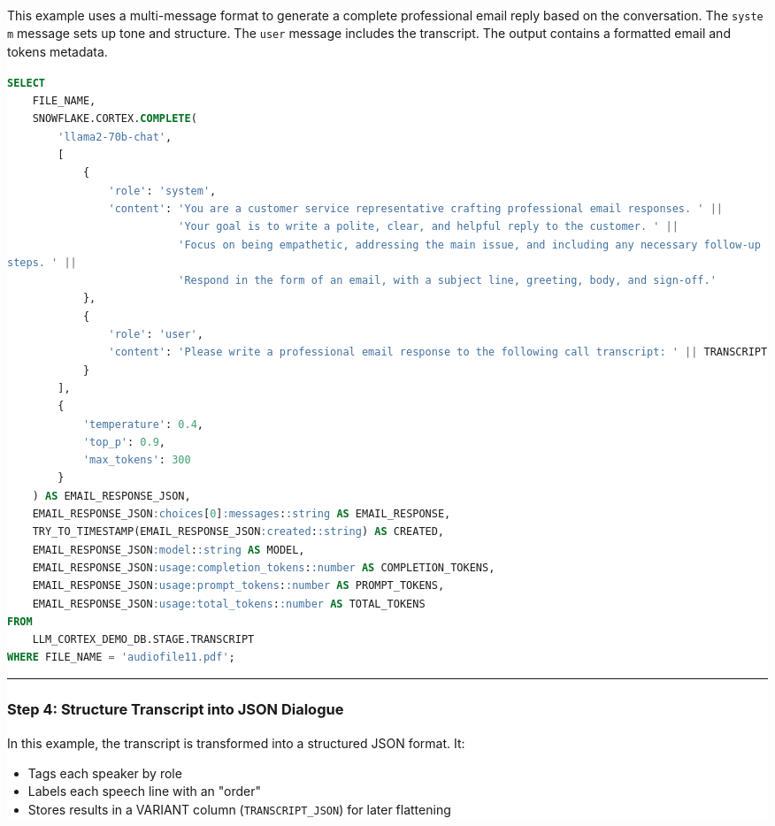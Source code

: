 This example uses a multi-message format to generate a complete professional email reply based on the conversation. The `system` message sets up tone and structure. The `user` message includes the transcript. The output contains a formatted email and tokens metadata.

```sql
SELECT
    FILE_NAME,
    SNOWFLAKE.CORTEX.COMPLETE(
        'llama2-70b-chat',
        [
            {
                'role': 'system',
                'content': 'You are a customer service representative crafting professional email responses. ' ||
                           'Your goal is to write a polite, clear, and helpful reply to the customer. ' ||
                           'Focus on being empathetic, addressing the main issue, and including any necessary follow-up steps. ' ||
                           'Respond in the form of an email, with a subject line, greeting, body, and sign-off.'
            },
            {
                'role': 'user',
                'content': 'Please write a professional email response to the following call transcript: ' || TRANSCRIPT
            }
        ],
        {
            'temperature': 0.4,
            'top_p': 0.9,
            'max_tokens': 300
        }
    ) AS EMAIL_RESPONSE_JSON,
    EMAIL_RESPONSE_JSON:choices[0]:messages::string AS EMAIL_RESPONSE,
    TRY_TO_TIMESTAMP(EMAIL_RESPONSE_JSON:created::string) AS CREATED,
    EMAIL_RESPONSE_JSON:model::string AS MODEL,
    EMAIL_RESPONSE_JSON:usage:completion_tokens::number AS COMPLETION_TOKENS,
    EMAIL_RESPONSE_JSON:usage:prompt_tokens::number AS PROMPT_TOKENS,
    EMAIL_RESPONSE_JSON:usage:total_tokens::number AS TOTAL_TOKENS
FROM
    LLM_CORTEX_DEMO_DB.STAGE.TRANSCRIPT
WHERE FILE_NAME = 'audiofile11.pdf';
```

---

### Step 4: Structure Transcript into JSON Dialogue

In this example, the transcript is transformed into a structured JSON format. It:

* Tags each speaker by role
* Labels each speech line with an "order"
* Stores results in a VARIANT column (`TRANSCRIPT_JSON`) for later flattening
